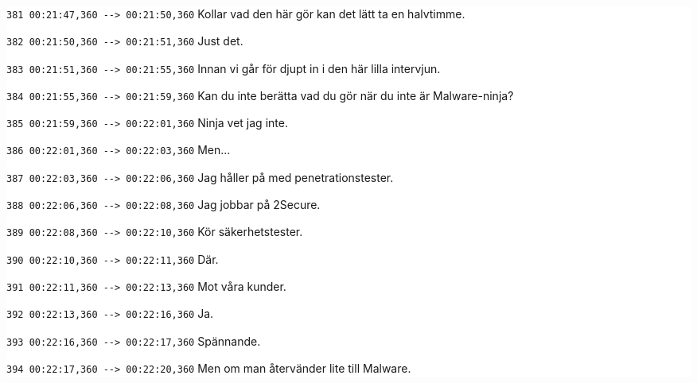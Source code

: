 

`381 00:21:47,360 --> 00:21:50,360`
Kollar vad den här gör kan det lätt ta en halvtimme.



`382 00:21:50,360 --> 00:21:51,360`
Just det.



`383 00:21:51,360 --> 00:21:55,360`
Innan vi går för djupt in i den här lilla intervjun.



`384 00:21:55,360 --> 00:21:59,360`
Kan du inte berätta vad du gör när du inte är Malware-ninja?



`385 00:21:59,360 --> 00:22:01,360`
Ninja vet jag inte.



`386 00:22:01,360 --> 00:22:03,360`
Men...



`387 00:22:03,360 --> 00:22:06,360`
Jag håller på med penetrationstester.



`388 00:22:06,360 --> 00:22:08,360`
Jag jobbar på 2Secure.



`389 00:22:08,360 --> 00:22:10,360`
Kör säkerhetstester.



`390 00:22:10,360 --> 00:22:11,360`
Där.



`391 00:22:11,360 --> 00:22:13,360`
Mot våra kunder.



`392 00:22:13,360 --> 00:22:16,360`
Ja.



`393 00:22:16,360 --> 00:22:17,360`
Spännande.



`394 00:22:17,360 --> 00:22:20,360`
Men om man återvänder lite till Malware.
